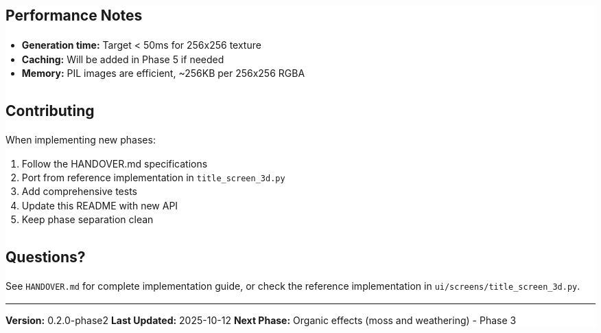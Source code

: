 ## Performance Notes

- **Generation time:** Target < 50ms for 256x256 texture
- **Caching:** Will be added in Phase 5 if needed
- **Memory:** PIL images are efficient, ~256KB per 256x256 RGBA

## Contributing

When implementing new phases:

1. Follow the HANDOVER.md specifications
2. Port from reference implementation in `title_screen_3d.py`
3. Add comprehensive tests
4. Update this README with new API
5. Keep phase separation clean

## Questions?

See `HANDOVER.md` for complete implementation guide, or check the reference implementation in `ui/screens/title_screen_3d.py`.

---

**Version:** 0.2.0-phase2
**Last Updated:** 2025-10-12
**Next Phase:** Organic effects (moss and weathering) - Phase 3
